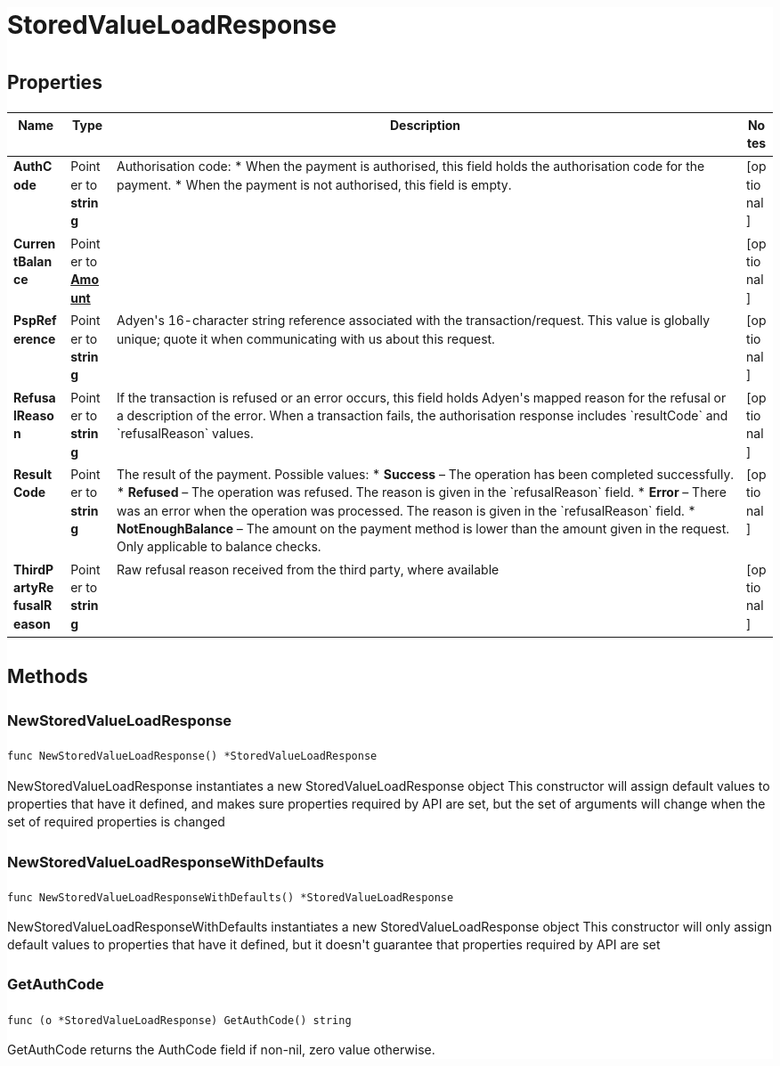 # StoredValueLoadResponse

## Properties

Name | Type | Description | Notes
------------ | ------------- | ------------- | -------------
**AuthCode** | Pointer to **string** | Authorisation code: * When the payment is authorised, this field holds the authorisation code for the payment. * When the payment is not authorised, this field is empty. | [optional] 
**CurrentBalance** | Pointer to [**Amount**](Amount.md) |  | [optional] 
**PspReference** | Pointer to **string** | Adyen&#39;s 16-character string reference associated with the transaction/request. This value is globally unique; quote it when communicating with us about this request. | [optional] 
**RefusalReason** | Pointer to **string** | If the transaction is refused or an error occurs, this field holds Adyen&#39;s mapped reason for the refusal or a description of the error.  When a transaction fails, the authorisation response includes &#x60;resultCode&#x60; and &#x60;refusalReason&#x60; values. | [optional] 
**ResultCode** | Pointer to **string** | The result of the payment. Possible values:  * **Success** – The operation has been completed successfully.  * **Refused** – The operation was refused. The reason is given in the &#x60;refusalReason&#x60; field.  * **Error** – There was an error when the operation was processed. The reason is given in the &#x60;refusalReason&#x60; field.  * **NotEnoughBalance** – The amount on the payment method is lower than the amount given in the request. Only applicable to balance checks.   | [optional] 
**ThirdPartyRefusalReason** | Pointer to **string** | Raw refusal reason received from the third party, where available | [optional] 

## Methods

### NewStoredValueLoadResponse

`func NewStoredValueLoadResponse() *StoredValueLoadResponse`

NewStoredValueLoadResponse instantiates a new StoredValueLoadResponse object
This constructor will assign default values to properties that have it defined,
and makes sure properties required by API are set, but the set of arguments
will change when the set of required properties is changed

### NewStoredValueLoadResponseWithDefaults

`func NewStoredValueLoadResponseWithDefaults() *StoredValueLoadResponse`

NewStoredValueLoadResponseWithDefaults instantiates a new StoredValueLoadResponse object
This constructor will only assign default values to properties that have it defined,
but it doesn't guarantee that properties required by API are set

### GetAuthCode

`func (o *StoredValueLoadResponse) GetAuthCode() string`

GetAuthCode returns the AuthCode field if non-nil, zero value otherwise.
